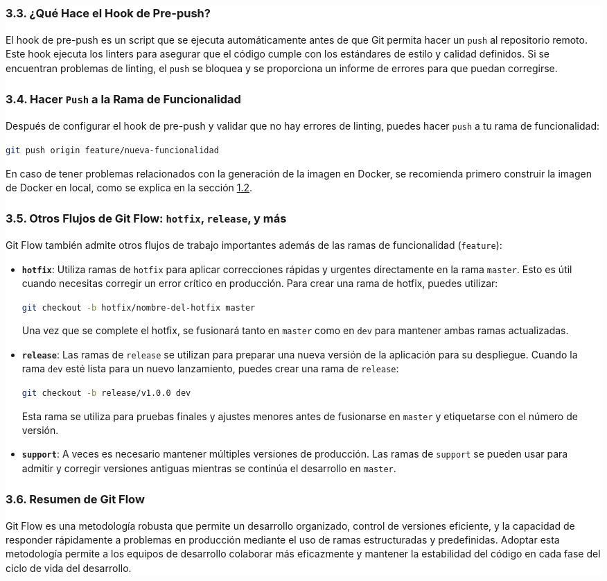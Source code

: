 ### 3.3. ¿Qué Hace el Hook de Pre-push?
El hook de pre-push es un script que se ejecuta automáticamente antes de que Git permita hacer un `push` al repositorio remoto. Este hook ejecuta los linters para asegurar que el código cumple con los estándares de estilo y calidad definidos. Si se encuentran problemas de linting, el `push` se bloquea y se proporciona un informe de errores para que puedan corregirse.

### 3.4. Hacer `Push` a la Rama de Funcionalidad
Después de configurar el hook de pre-push y validar que no hay errores de linting, puedes hacer `push` a tu rama de funcionalidad:

```bash
git push origin feature/nueva-funcionalidad
```

En caso de tener problemas relacionados con la generación de la imagen en Docker, se recomienda primero construir la imagen de Docker en local, como se explica en la sección [1.2](#12-configuración-de-entorno-mediante-docker).

### 3.5. Otros Flujos de Git Flow: `hotfix`, `release`, y más
Git Flow también admite otros flujos de trabajo importantes además de las ramas de funcionalidad (`feature`):

- **`hotfix`**: Utiliza ramas de `hotfix` para aplicar correcciones rápidas y urgentes directamente en la rama `master`. Esto es útil cuando necesitas corregir un error crítico en producción. Para crear una rama de hotfix, puedes utilizar:

  ```bash
  git checkout -b hotfix/nombre-del-hotfix master
  ```

  Una vez que se complete el hotfix, se fusionará tanto en `master` como en `dev` para mantener ambas ramas actualizadas.

- **`release`**: Las ramas de `release` se utilizan para preparar una nueva versión de la aplicación para su despliegue. Cuando la rama `dev` esté lista para un nuevo lanzamiento, puedes crear una rama de `release`:

  ```bash
  git checkout -b release/v1.0.0 dev
  ```

  Esta rama se utiliza para pruebas finales y ajustes menores antes de fusionarse en `master` y etiquetarse con el número de versión.

- **`support`**: A veces es necesario mantener múltiples versiones de producción. Las ramas de `support` se pueden usar para admitir y corregir versiones antiguas mientras se continúa el desarrollo en `master`.

### 3.6. Resumen de Git Flow
Git Flow es una metodología robusta que permite un desarrollo organizado, control de versiones eficiente, y la capacidad de responder rápidamente a problemas en producción mediante el uso de ramas estructuradas y predefinidas. Adoptar esta metodología permite a los equipos de desarrollo colaborar más eficazmente y mantener la estabilidad del código en cada fase del ciclo de vida del desarrollo.
